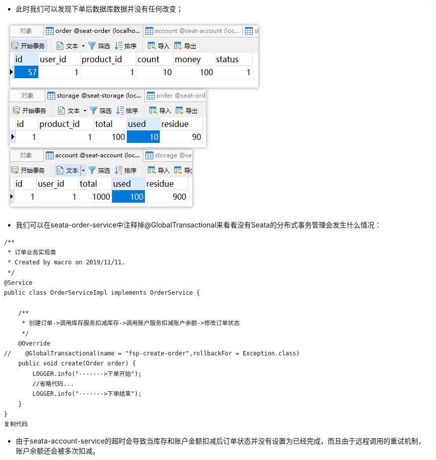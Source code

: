 - 此时我们可以发现下单后数据库数据并没有任何改变；



![img](../../static/img/16e88ece732a580f-20200917172131158.png)



- 我们可以在seata-order-service中注释掉@GlobalTransactional来看看没有Seata的分布式事务管理会发生什么情况：

```
/**
 * 订单业务实现类
 * Created by macro on 2019/11/11.
 */
@Service
public class OrderServiceImpl implements OrderService {

    /**
     * 创建订单->调用库存服务扣减库存->调用账户服务扣减账户余额->修改订单状态
     */
    @Override
//    @GlobalTransactional(name = "fsp-create-order",rollbackFor = Exception.class)
    public void create(Order order) {
        LOGGER.info("------->下单开始");
        //省略代码...
        LOGGER.info("------->下单结束");
    }
}
复制代码
```

- 由于seata-account-service的超时会导致当库存和账户金额扣减后订单状态并没有设置为已经完成，而且由于远程调用的重试机制，账户余额还会被多次扣减。



